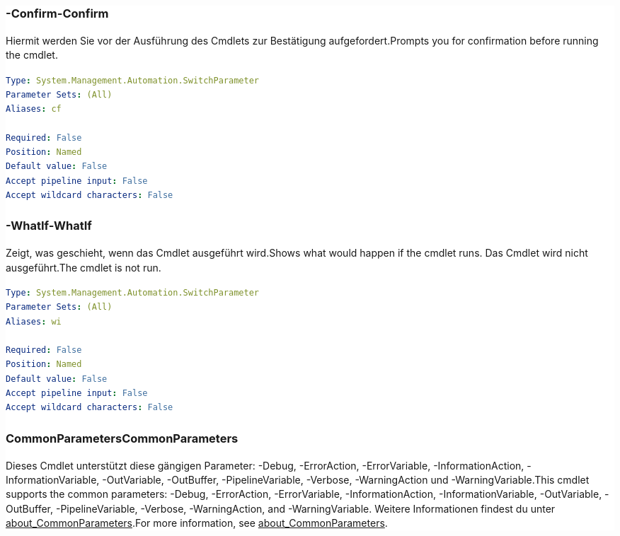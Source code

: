 ### <span data-ttu-id="ca3e7-157">-Confirm</span><span class="sxs-lookup"><span data-stu-id="ca3e7-157">-Confirm</span></span>

<span data-ttu-id="ca3e7-158">Hiermit werden Sie vor der Ausführung des Cmdlets zur Bestätigung aufgefordert.</span><span class="sxs-lookup"><span data-stu-id="ca3e7-158">Prompts you for confirmation before running the cmdlet.</span></span>

```yaml
Type: System.Management.Automation.SwitchParameter
Parameter Sets: (All)
Aliases: cf

Required: False
Position: Named
Default value: False
Accept pipeline input: False
Accept wildcard characters: False
```

### <span data-ttu-id="ca3e7-159">-WhatIf</span><span class="sxs-lookup"><span data-stu-id="ca3e7-159">-WhatIf</span></span>

<span data-ttu-id="ca3e7-160">Zeigt, was geschieht, wenn das Cmdlet ausgeführt wird.</span><span class="sxs-lookup"><span data-stu-id="ca3e7-160">Shows what would happen if the cmdlet runs.</span></span> <span data-ttu-id="ca3e7-161">Das Cmdlet wird nicht ausgeführt.</span><span class="sxs-lookup"><span data-stu-id="ca3e7-161">The cmdlet is not run.</span></span>

```yaml
Type: System.Management.Automation.SwitchParameter
Parameter Sets: (All)
Aliases: wi

Required: False
Position: Named
Default value: False
Accept pipeline input: False
Accept wildcard characters: False
```

### <span data-ttu-id="ca3e7-162">CommonParameters</span><span class="sxs-lookup"><span data-stu-id="ca3e7-162">CommonParameters</span></span>

<span data-ttu-id="ca3e7-163">Dieses Cmdlet unterstützt diese gängigen Parameter: -Debug, -ErrorAction, -ErrorVariable, -InformationAction, -InformationVariable, -OutVariable, -OutBuffer, -PipelineVariable, -Verbose, -WarningAction und -WarningVariable.</span><span class="sxs-lookup"><span data-stu-id="ca3e7-163">This cmdlet supports the common parameters: -Debug, -ErrorAction, -ErrorVariable, -InformationAction, -InformationVariable, -OutVariable, -OutBuffer, -PipelineVariable, -Verbose, -WarningAction, and -WarningVariable.</span></span> <span data-ttu-id="ca3e7-164">Weitere Informationen findest du unter [about_CommonParameters](https://go.microsoft.com/fwlink/?LinkID=113216).</span><span class="sxs-lookup"><span data-stu-id="ca3e7-164">For more information, see [about_CommonParameters](https://go.microsoft.com/fwlink/?LinkID=113216).</span></span>
